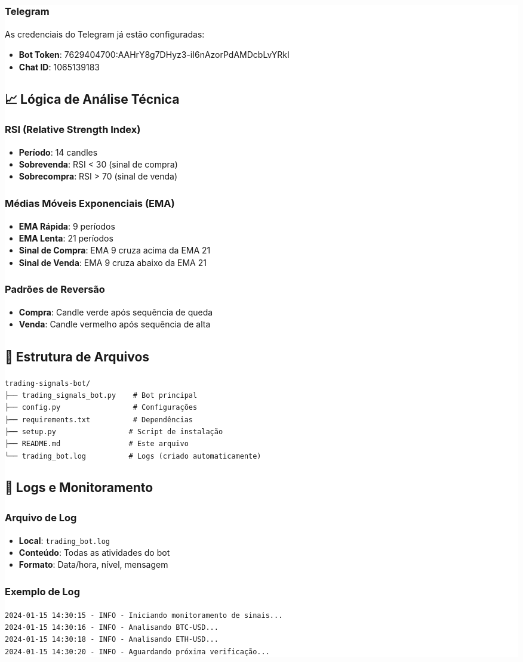 ### Telegram
As credenciais do Telegram já estão configuradas:
- **Bot Token**: 7629404700:AAHrY8g7DHyz3-iI6nAzorPdAMDcbLvYRkI
- **Chat ID**: 1065139183

## 📈 Lógica de Análise Técnica

### RSI (Relative Strength Index)
- **Período**: 14 candles
- **Sobrevenda**: RSI < 30 (sinal de compra)
- **Sobrecompra**: RSI > 70 (sinal de venda)

### Médias Móveis Exponenciais (EMA)
- **EMA Rápida**: 9 períodos
- **EMA Lenta**: 21 períodos
- **Sinal de Compra**: EMA 9 cruza acima da EMA 21
- **Sinal de Venda**: EMA 9 cruza abaixo da EMA 21

### Padrões de Reversão
- **Compra**: Candle verde após sequência de queda
- **Venda**: Candle vermelho após sequência de alta

## 📁 Estrutura de Arquivos

```
trading-signals-bot/
├── trading_signals_bot.py    # Bot principal
├── config.py                 # Configurações
├── requirements.txt          # Dependências
├── setup.py                 # Script de instalação
├── README.md                # Este arquivo
└── trading_bot.log          # Logs (criado automaticamente)
```

## 🔧 Logs e Monitoramento

### Arquivo de Log
- **Local**: `trading_bot.log`
- **Conteúdo**: Todas as atividades do bot
- **Formato**: Data/hora, nível, mensagem

### Exemplo de Log
```
2024-01-15 14:30:15 - INFO - Iniciando monitoramento de sinais...
2024-01-15 14:30:16 - INFO - Analisando BTC-USD...
2024-01-15 14:30:18 - INFO - Analisando ETH-USD...
2024-01-15 14:30:20 - INFO - Aguardando próxima verificação...
```
